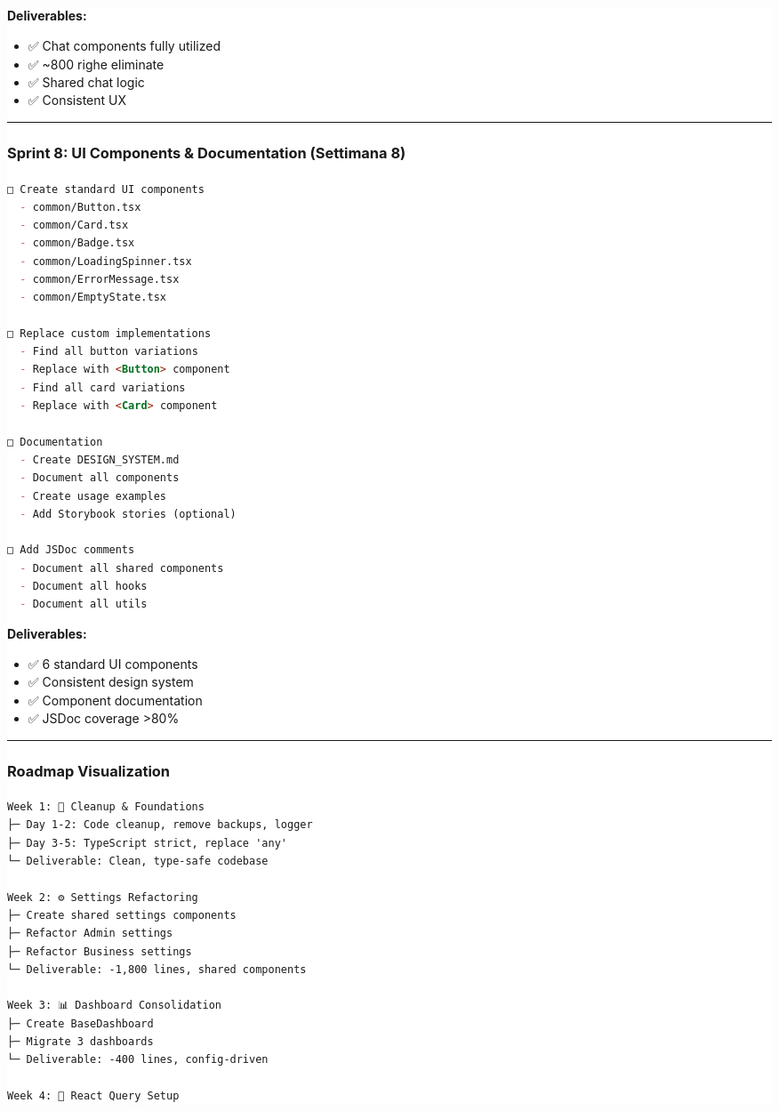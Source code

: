 **Deliverables:**
- ✅ Chat components fully utilized
- ✅ ~800 righe eliminate
- ✅ Shared chat logic
- ✅ Consistent UX

---

### Sprint 8: UI Components & Documentation (Settimana 8)

```markdown
□ Create standard UI components
  - common/Button.tsx
  - common/Card.tsx
  - common/Badge.tsx
  - common/LoadingSpinner.tsx
  - common/ErrorMessage.tsx
  - common/EmptyState.tsx

□ Replace custom implementations
  - Find all button variations
  - Replace with <Button> component
  - Find all card variations
  - Replace with <Card> component

□ Documentation
  - Create DESIGN_SYSTEM.md
  - Document all components
  - Create usage examples
  - Add Storybook stories (optional)

□ Add JSDoc comments
  - Document all shared components
  - Document all hooks
  - Document all utils
```

**Deliverables:**
- ✅ 6 standard UI components
- ✅ Consistent design system
- ✅ Component documentation
- ✅ JSDoc coverage >80%

---

### Roadmap Visualization

```
Week 1: 🧹 Cleanup & Foundations
├─ Day 1-2: Code cleanup, remove backups, logger
├─ Day 3-5: TypeScript strict, replace 'any'
└─ Deliverable: Clean, type-safe codebase

Week 2: ⚙️ Settings Refactoring
├─ Create shared settings components
├─ Refactor Admin settings
├─ Refactor Business settings
└─ Deliverable: -1,800 lines, shared components

Week 3: 📊 Dashboard Consolidation
├─ Create BaseDashboard
├─ Migrate 3 dashboards
└─ Deliverable: -400 lines, config-driven

Week 4: 🔄 React Query Setup
```